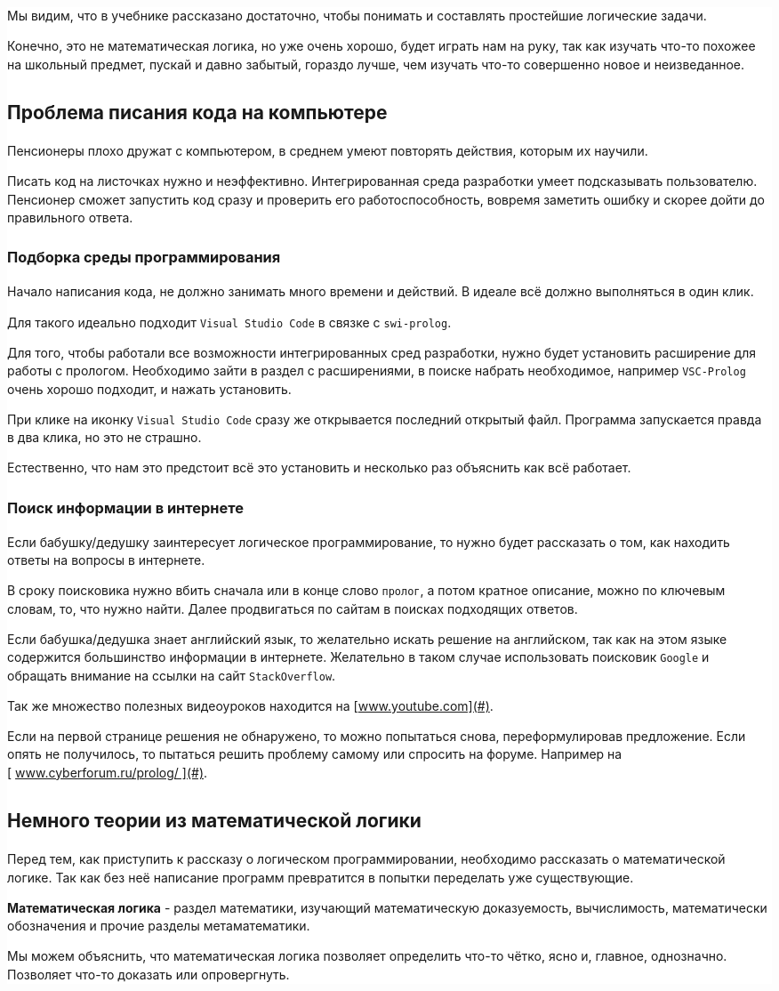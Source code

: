 Мы видим, что в учебнике рассказано достаточно, чтобы понимать и составлять простейшие логические задачи.

Конечно, это не математическая логика, но уже очень хорошо, будет играть нам на руку, так как изучать что-то похожее на школьный предмет, пускай и давно забытый, гораздо лучше, чем изучать что-то совершенно новое и неизведанное.

## Проблема писания кода на компьютере
Пенсионеры плохо дружат с компьютером, в среднем умеют повторять действия, которым их научили.

Писать код на листочках нужно и неэффективно. Интегрированная среда разработки умеет подсказывать пользователю. Пенсионер сможет запустить код сразу и проверить его работоспособность, вовремя заметить ошибку и скорее дойти до правильного ответа.

### Подборка среды программирования
Начало написания кода, не должно занимать много времени и действий. В идеале всё должно выполняться в один клик.

Для такого идеально подходит `Visual Studio Code` в связке с `swi-prolog`. 

Для того, чтобы работали все возможности интегрированных сред разработки, нужно будет установить расширение для работы с прологом. Необходимо зайти в раздел с расширениями, в поиске набрать необходимое, например `VSC-Prolog` очень хорошо подходит, и нажать установить.

При клике на иконку `Visual Studio Code` сразу же открывается последний открытый файл. Программа запускается правда в два клика, но это не страшно.

Естественно, что нам это предстоит всё это установить и несколько раз объяснить как всё работает.

### Поиск информации в интернете
Если бабушку/дедушку заинтересует логическое программирование, то нужно будет рассказать о том, как находить ответы на вопросы в интернете.

В сроку поисковика нужно вбить сначала или в конце слово `пролог`, а потом кратное описание, можно по ключевым словам, то, что нужно найти. Далее продвигаться по сайтам в поисках подходящих ответов.

Если бабушка/дедушка знает английский язык, то желательно искать решение на английском, так как на этом языке содержится большинство информации в интернете. Желательно в таком случае использовать поисковик  `Google` и обращать внимание на ссылки на сайт `StackOverflow`.

Так же множество полезных видеоуроков находится на [www.youtube.com](#).

Если на первой странице решения не обнаружено, то можно попытаться снова, переформулировав предложение. Если опять не получилось, то пытаться решить проблему самому или спросить на форуме. Например на [ www.cyberforum.ru/prolog/ ](#).

## Немного теории из математической логики
Перед тем, как приступить к рассказу о логическом программировании, необходимо рассказать о математической логике. Так как без неё написание программ превратится в попытки переделать уже существующие.

**Математическая логика** - раздел математики, изучающий математическую доказуемость, вычислимость, математически обозначения и прочие разделы метаматематики.

Мы можем объяснить, что математическая логика позволяет определить что-то чётко, ясно и, главное, однозначно. Позволяет что-то доказать или опровергнуть.
